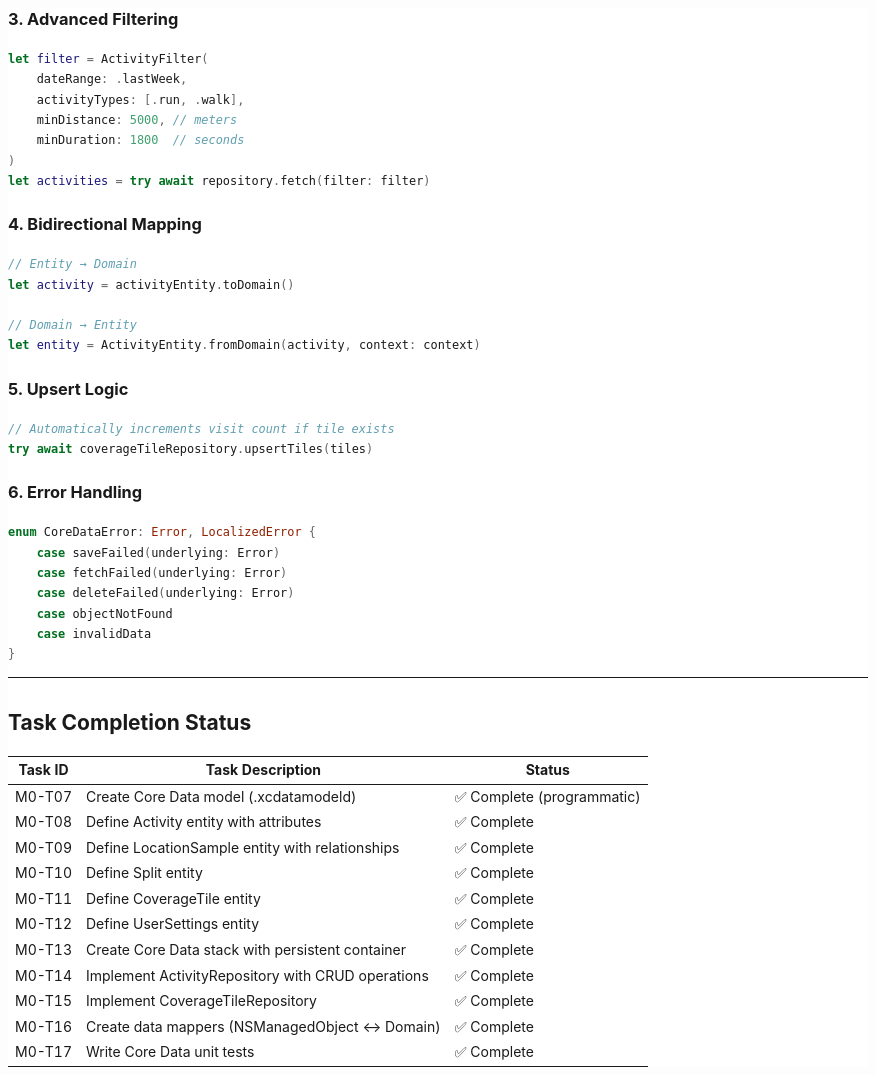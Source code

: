 ### 3. Advanced Filtering
```swift
let filter = ActivityFilter(
    dateRange: .lastWeek,
    activityTypes: [.run, .walk],
    minDistance: 5000, // meters
    minDuration: 1800  // seconds
)
let activities = try await repository.fetch(filter: filter)
```

### 4. Bidirectional Mapping
```swift
// Entity → Domain
let activity = activityEntity.toDomain()

// Domain → Entity
let entity = ActivityEntity.fromDomain(activity, context: context)
```

### 5. Upsert Logic
```swift
// Automatically increments visit count if tile exists
try await coverageTileRepository.upsertTiles(tiles)
```

### 6. Error Handling
```swift
enum CoreDataError: Error, LocalizedError {
    case saveFailed(underlying: Error)
    case fetchFailed(underlying: Error)
    case deleteFailed(underlying: Error)
    case objectNotFound
    case invalidData
}
```

---

## Task Completion Status

| Task ID | Task Description | Status |
|---------|-----------------|--------|
| M0-T07 | Create Core Data model (.xcdatamodeld) | ✅ Complete (programmatic) |
| M0-T08 | Define Activity entity with attributes | ✅ Complete |
| M0-T09 | Define LocationSample entity with relationships | ✅ Complete |
| M0-T10 | Define Split entity | ✅ Complete |
| M0-T11 | Define CoverageTile entity | ✅ Complete |
| M0-T12 | Define UserSettings entity | ✅ Complete |
| M0-T13 | Create Core Data stack with persistent container | ✅ Complete |
| M0-T14 | Implement ActivityRepository with CRUD operations | ✅ Complete |
| M0-T15 | Implement CoverageTileRepository | ✅ Complete |
| M0-T16 | Create data mappers (NSManagedObject ↔ Domain) | ✅ Complete |
| M0-T17 | Write Core Data unit tests | ✅ Complete |
